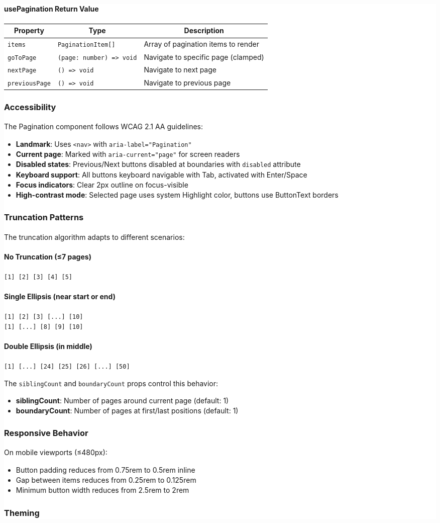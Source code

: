 #### usePagination Return Value

| Property       | Type                   | Description                                |
| -------------- | ---------------------- | ------------------------------------------ |
| `items`        | `PaginationItem[]`     | Array of pagination items to render        |
| `goToPage`     | `(page: number) => void` | Navigate to specific page (clamped)      |
| `nextPage`     | `() => void`           | Navigate to next page                      |
| `previousPage` | `() => void`           | Navigate to previous page                  |

### Accessibility

The Pagination component follows WCAG 2.1 AA guidelines:

- **Landmark**: Uses `<nav>` with `aria-label="Pagination"`
- **Current page**: Marked with `aria-current="page"` for screen readers
- **Disabled states**: Previous/Next buttons disabled at boundaries with `disabled` attribute
- **Keyboard support**: All buttons keyboard navigable with Tab, activated with Enter/Space
- **Focus indicators**: Clear 2px outline on focus-visible
- **High-contrast mode**: Selected page uses system Highlight color, buttons use ButtonText borders

### Truncation Patterns

The truncation algorithm adapts to different scenarios:

#### No Truncation (≤7 pages)
```
[1] [2] [3] [4] [5]
```

#### Single Ellipsis (near start or end)
```
[1] [2] [3] [...] [10]
[1] [...] [8] [9] [10]
```

#### Double Ellipsis (in middle)
```
[1] [...] [24] [25] [26] [...] [50]
```

The `siblingCount` and `boundaryCount` props control this behavior:
- **siblingCount**: Number of pages around current page (default: 1)
- **boundaryCount**: Number of pages at first/last positions (default: 1)

### Responsive Behavior

On mobile viewports (≤480px):
- Button padding reduces from 0.75rem to 0.5rem inline
- Gap between items reduces from 0.25rem to 0.125rem
- Minimum button width reduces from 2.5rem to 2rem

### Theming

